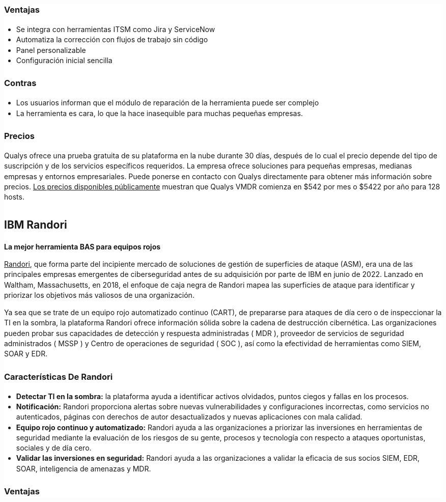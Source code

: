 ### **Ventajas**

- Se integra con herramientas ITSM como Jira y ServiceNow
- Automatiza la corrección con flujos de trabajo sin código
- Panel personalizable
- Configuración inicial sencilla

### **Contras**

- Los usuarios informan que el módulo de reparación de la herramienta puede ser complejo
- La herramienta es cara, lo que la hace inasequible para muchas pequeñas empresas.

### **Precios**

Qualys ofrece una prueba gratuita de su plataforma en la nube durante 30 días, después de lo cual el precio depende del tipo de suscripción y de los servicios específicos requeridos. La empresa ofrece soluciones para pequeñas empresas, medianas empresas y entornos empresariales. Puede ponerse en contacto con Qualys directamente para obtener más información sobre precios. [Los precios disponibles públicamente](https://aws.amazon.com/marketplace/pp/prodview-5g6ecotizcru6?sr=0-2&ref_=beagle&applicationId=AWSMPContessa) muestran que Qualys VMDR comienza en $542 por mes o $5422 por año para 128 hosts.

## **IBM Randori**

**La mejor herramienta BAS para equipos rojos**

[Randori](https://www.randori.com/), que forma parte del incipiente mercado de soluciones de gestión de superficies de ataque (ASM), era una de las principales empresas emergentes de ciberseguridad antes de su adquisición por parte de IBM en junio de 2022. Lanzado en Waltham, Massachusetts, en 2018, el enfoque de caja negra de Randori mapea las superficies de ataque para identificar y priorizar los objetivos más valiosos de una organización.

Ya sea que se trate de un equipo rojo automatizado continuo (CART), de prepararse para ataques de día cero o de inspeccionar la TI en la sombra, la plataforma Randori ofrece información sólida sobre la cadena de destrucción cibernética. Las organizaciones pueden probar sus capacidades de detección y respuesta administradas ( MDR ), proveedor de servicios de seguridad administrados ( MSSP ) y Centro de operaciones de seguridad ( SOC ), así como la efectividad de herramientas como SIEM, SOAR y EDR.

### **Características De Randori**

- **Detectar TI en la sombra:** la plataforma ayuda a identificar activos olvidados, puntos ciegos y fallas en los procesos.
- **Notificación:** Randori proporciona alertas sobre nuevas vulnerabilidades y configuraciones incorrectas, como servicios no autenticados, páginas con derechos de autor desactualizados y nuevas aplicaciones con mala calidad.
- **Equipo rojo continuo y automatizado:** Randori ayuda a las organizaciones a priorizar las inversiones en herramientas de seguridad mediante la evaluación de los riesgos de su gente, procesos y tecnología con respecto a ataques oportunistas, sociales y de día cero.
- **Validar las inversiones en seguridad:** Randori ayuda a las organizaciones a validar la eficacia de sus socios SIEM, EDR, SOAR, inteligencia de amenazas y MDR.

### **Ventajas**
